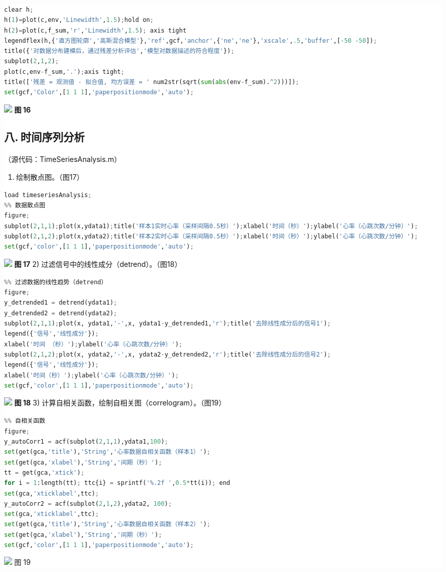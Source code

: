 ```python
clear h;
h(1)=plot(c,env,'Linewidth',1.5);hold on;
h(2)=plot(c,f_sum,'r','Linewidth',1.5); axis tight
legendflex(h,{'直方图轮廓','高斯混合模型'},'ref',gcf,'anchor',{'ne','ne'},'xscale',.5,'buffer',[-50 -50]);
title({'对数据分布建模后，通过残差分析评估','模型对数据描述的符合程度'});
subplot(2,1,2);
plot(c,env-f_sum,'.');axis tight;
title(['残差 = 观测值 - 拟合值, 均方误差 = ' num2str(sqrt(sum(abs(env-f_sum).^2)))]);
set(gcf,'Color',[1 1 1],'paperpositionmode','auto');
```
![](https://img-blog.csdn.net/20130611191248828)
**图 16**


## 八. 时间序列分析
（源代码：TimeSeriesAnalysis.m）
1) 绘制散点图。（图17）
```python
load timeseriesAnalysis;
%% 数据散点图
figure;
subplot(2,1,1);plot(x,ydata1);title('样本1实时心率（采样间隔0.5秒）');xlabel('时间（秒）');ylabel('心率（心跳次数/分钟）');
subplot(2,1,2);plot(x,ydata2);title('样本2实时心率（采样间隔0.5秒）');xlabel('时间（秒）');ylabel('心率（心跳次数/分钟）');
set(gcf,'color',[1 1 1],'paperpositionmode','auto');
```
![](https://img-blog.csdn.net/20130611195256328)
**图 17**
2) 过滤信号中的线性成分（detrend）。（图18）
```python
%% 过滤数据的线性趋势（detrend）
figure;
y_detrended1 = detrend(ydata1); 
y_detrended2 = detrend(ydata2); 
subplot(2,1,1);plot(x, ydata1,'-',x, ydata1-y_detrended1,'r');title('去除线性成分后的信号1');
legend({'信号','线性成分'});
xlabel('时间 （秒）');ylabel('心率（心跳次数/分钟）');
subplot(2,1,2);plot(x, ydata2,'-',x, ydata2-y_detrended2,'r');title('去除线性成分后的信号2');
legend({'信号','线性成分'});
xlabel('时间（秒）');ylabel('心率（心跳次数/分钟）');
set(gcf,'color',[1 1 1],'paperpositionmode','auto');
```

![](https://img-blog.csdn.net/20130611195648234)
**图 18**
3) 计算自相关函数，绘制自相关图（correlogram）。（图19）
```python
%% 自相关函数
figure;
y_autoCorr1 = acf(subplot(2,1,1),ydata1,100); 
set(get(gca,'title'),'String','心率数据自相关函数（样本1）');
set(get(gca,'xlabel'),'String','间期（秒）');
tt = get(gca,'xtick');
for i = 1:length(tt); ttc{i} = sprintf('%.2f ',0.5*tt(i)); end
set(gca,'xticklabel',ttc);
y_autoCorr2 = acf(subplot(2,1,2),ydata2, 100);
set(gca,'xticklabel',ttc);
set(get(gca,'title'),'String','心率数据自相关函数（样本2）');
set(get(gca,'xlabel'),'String','间期（秒）');
set(gcf,'color',[1 1 1],'paperpositionmode','auto');
```
![](https://img-blog.csdn.net/20130611202844828)
图 19